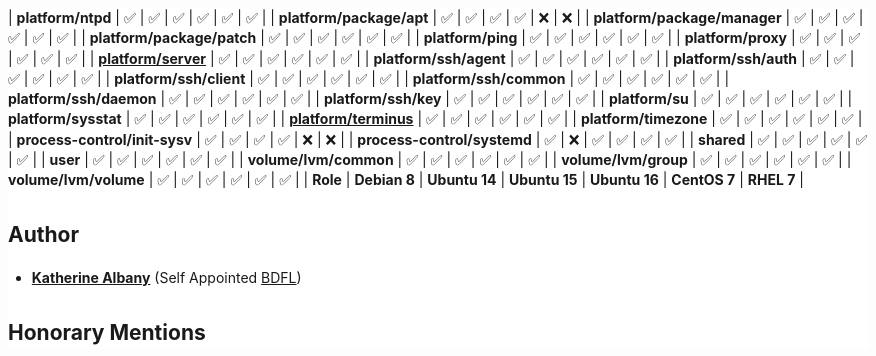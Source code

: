 | **platform/ntpd**             | :white_check_mark: | :white_check_mark: | :white_check_mark: | :white_check_mark: | :white_check_mark: | :white_check_mark: |
| **platform/package/apt**      | :white_check_mark: | :white_check_mark: | :white_check_mark: | :white_check_mark: | :x:                | :x:                |
| **platform/package/manager**  | :white_check_mark: | :white_check_mark: | :white_check_mark: | :white_check_mark: | :white_check_mark: | :white_check_mark: |
| **platform/package/patch**    | :white_check_mark: | :white_check_mark: | :white_check_mark: | :white_check_mark: | :white_check_mark: | :white_check_mark: |
| **platform/ping**             | :white_check_mark: | :white_check_mark: | :white_check_mark: | :white_check_mark: | :white_check_mark: | :white_check_mark: |
| **platform/proxy**            | :white_check_mark: | :white_check_mark: | :white_check_mark: | :white_check_mark: | :white_check_mark: | :white_check_mark: |
| **[platform/server]**         | :white_check_mark: | :white_check_mark: | :white_check_mark: | :white_check_mark: | :white_check_mark: | :white_check_mark: |
| **platform/ssh/agent**        | :white_check_mark: | :white_check_mark: | :white_check_mark: | :white_check_mark: | :white_check_mark: | :white_check_mark: |
| **platform/ssh/auth**         | :white_check_mark: | :white_check_mark: | :white_check_mark: | :white_check_mark: | :white_check_mark: | :white_check_mark: |
| **platform/ssh/client**       | :white_check_mark: | :white_check_mark: | :white_check_mark: | :white_check_mark: | :white_check_mark: | :white_check_mark: |
| **platform/ssh/common**       | :white_check_mark: | :white_check_mark: | :white_check_mark: | :white_check_mark: | :white_check_mark: | :white_check_mark: |
| **platform/ssh/daemon**       | :white_check_mark: | :white_check_mark: | :white_check_mark: | :white_check_mark: | :white_check_mark: | :white_check_mark: |
| **platform/ssh/key**          | :white_check_mark: | :white_check_mark: | :white_check_mark: | :white_check_mark: | :white_check_mark: | :white_check_mark: |
| **platform/su**               | :white_check_mark: | :white_check_mark: | :white_check_mark: | :white_check_mark: | :white_check_mark: | :white_check_mark: |
| **platform/sysstat**          | :white_check_mark: | :white_check_mark: | :white_check_mark: | :white_check_mark: | :white_check_mark: | :white_check_mark: |
| **[platform/terminus]**       | :white_check_mark: | :white_check_mark: | :white_check_mark: | :white_check_mark: | :white_check_mark: | :white_check_mark: |
| **platform/timezone**         | :white_check_mark: | :white_check_mark: | :white_check_mark: | :white_check_mark: | :white_check_mark: | :white_check_mark: |
| **process-control/init-sysv** | :white_check_mark: | :white_check_mark: | :white_check_mark: | :white_check_mark: | :x:                | :x:                |
| **process-control/systemd**   | :white_check_mark: | :x:                | :white_check_mark: | :white_check_mark: | :white_check_mark: | :white_check_mark: |
| **shared**                    | :white_check_mark: | :white_check_mark: | :white_check_mark: | :white_check_mark: | :white_check_mark: | :white_check_mark: |
| **user**                      | :white_check_mark: | :white_check_mark: | :white_check_mark: | :white_check_mark: | :white_check_mark: | :white_check_mark: |
| **volume/lvm/common**         | :white_check_mark: | :white_check_mark: | :white_check_mark: | :white_check_mark: | :white_check_mark: | :white_check_mark: |
| **volume/lvm/group**          | :white_check_mark: | :white_check_mark: | :white_check_mark: | :white_check_mark: | :white_check_mark: | :white_check_mark: |
| **volume/lvm/volume**         | :white_check_mark: | :white_check_mark: | :white_check_mark: | :white_check_mark: | :white_check_mark: | :white_check_mark: |
| **Role**                      | **Debian 8**       | **Ubuntu 14**      | **Ubuntu 15**      | **Ubuntu 16**      | **CentOS 7**       | **RHEL 7**         |



## Author

- **[Katherine Albany]** (Self Appointed [BDFL])



## Honorary Mentions


[Christopher Armstrong]: https://github.com/kristophuk
[Dave Rix]:              https://github.com/hasgaroth
[Ionut Craciunescu]:     https://github.com/yoz2326
[Katherine Albany]:      https://github.com/katherinealbany
[Richard Lees]:          https://github.com/rlees85
[Martin Devlin]:         https://github.com/devlinmr
[Tom Elliff]:            https://github.com/tomelliff
[Yasin Amadmia]:         https://github.com/geek876
[v1.0.0]:                      CHANGELOG.md#v100-april-25-2016
[v1.5.0]:                      CHANGELOG.md#v150-january-4-2017
[CHANGELOG]:                   CHANGELOG.md
[bootstrap]:                   bootstrap/README.md
[platform/server]:             platform/server/README.md
[platform/terminus]:           platform/terminus/README.md
[Apache License, Version 2.0]: LICENSE
[BDFL]:                       https://en.wikipedia.org/wiki/Benevolent_dictator_for_life
[patch]:                      https://en.wikipedia.org/wiki/Patch_(computing)
[Ansible]:                    https://www.ansible.com
[idempotent]:                 https://en.wikipedia.org/wiki/Idempotence
[abstraction]:                https://en.wikipedia.org/wiki/Abstraction_principle_(computer_programming)
[virtual appliance]:          https://en.wikipedia.org/wiki/Virtual_appliance
[semantic versioning]:        http://semver.org
[Amazon Machine Image]:       https://en.wikipedia.org/wiki/Amazon_Machine_Image
[infrastructure-as-code]:     https://en.wikipedia.org/wiki/Infrastructure_as_Code
[separation of concerns]:     https://en.wikipedia.org/wiki/Separation_of_concerns
[Open Virtualisation Format]: https://en.wikipedia.org/wiki/Open_Virtualization_Format